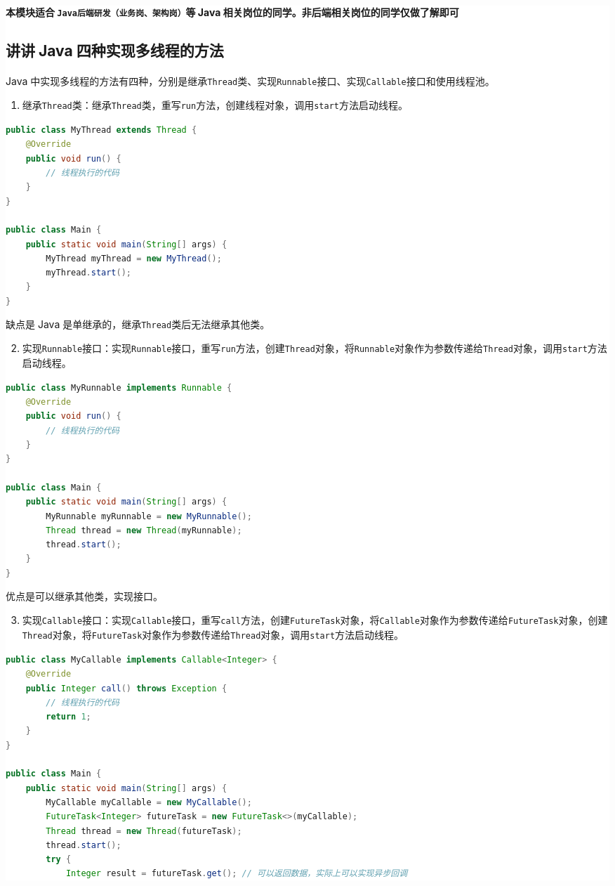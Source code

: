 **本模块适合 `Java后端研发（业务岗、架构岗）`等 Java 相关岗位的同学。非后端相关岗位的同学仅做了解即可**

## 讲讲 Java 四种实现多线程的方法

Java 中实现多线程的方法有四种，分别是继承`Thread`类、实现`Runnable`接口、实现`Callable`接口和使用线程池。

1. 继承`Thread`类：继承`Thread`类，重写`run`方法，创建线程对象，调用`start`方法启动线程。

```java
public class MyThread extends Thread {
    @Override
    public void run() {
        // 线程执行的代码
    }
}

public class Main {
    public static void main(String[] args) {
        MyThread myThread = new MyThread();
        myThread.start();
    }
}
```

缺点是 Java 是单继承的，继承`Thread`类后无法继承其他类。

2. 实现`Runnable`接口：实现`Runnable`接口，重写`run`方法，创建`Thread`对象，将`Runnable`对象作为参数传递给`Thread`对象，调用`start`方法启动线程。

```java
public class MyRunnable implements Runnable {
    @Override
    public void run() {
        // 线程执行的代码
    }
}

public class Main {
    public static void main(String[] args) {
        MyRunnable myRunnable = new MyRunnable();
        Thread thread = new Thread(myRunnable);
        thread.start();
    }
}
```

优点是可以继承其他类，实现接口。

3. 实现`Callable`接口：实现`Callable`接口，重写`call`方法，创建`FutureTask`对象，将`Callable`对象作为参数传递给`FutureTask`对象，创建`Thread`对象，将`FutureTask`对象作为参数传递给`Thread`对象，调用`start`方法启动线程。

```java
public class MyCallable implements Callable<Integer> {
    @Override
    public Integer call() throws Exception {
        // 线程执行的代码
        return 1;
    }
}

public class Main {
    public static void main(String[] args) {
        MyCallable myCallable = new MyCallable();
        FutureTask<Integer> futureTask = new FutureTask<>(myCallable);
        Thread thread = new Thread(futureTask);
        thread.start();
        try {
            Integer result = futureTask.get(); // 可以返回数据，实际上可以实现异步回调
```